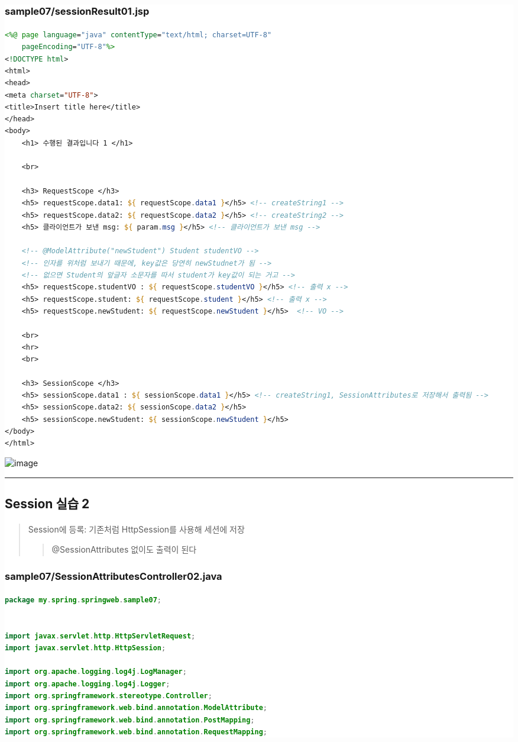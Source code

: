 ### sample07/sessionResult01.jsp
```jsp
<%@ page language="java" contentType="text/html; charset=UTF-8"
    pageEncoding="UTF-8"%>
<!DOCTYPE html>
<html>
<head>
<meta charset="UTF-8">
<title>Insert title here</title>
</head>
<body>
	<h1> 수행된 결과입니다 1 </h1>
	
	<br>
	
	<h3> RequestScope </h3>
	<h5> requestScope.data1: ${ requestScope.data1 }</h5> <!-- createString1 -->
	<h5> requestScope.data2: ${ requestScope.data2 }</h5> <!-- createString2 -->
	<h5> 클라이언트가 보낸 msg: ${ param.msg }</h5> <!-- 클라이언트가 보낸 msg -->
	
	<!-- @ModelAttribute("newStudent") Student studentVO -->
	<!-- 인자를 위처럼 보내기 때문에, key값은 당연히 newStudnet가 됨 -->
	<!-- 없으면 Student의 앞글자 소문자를 따서 student가 key값이 되는 거고 -->
	<h5> requestScope.studentVO : ${ requestScope.studentVO }</h5> <!-- 출력 x -->
	<h5> requestScope.student: ${ requestScope.student }</h5> <!-- 출력 x -->
	<h5> requestScope.newStudent: ${ requestScope.newStudent }</h5>  <!-- VO -->
	
	<br>
	<hr>
	<br>
	
	<h3> SessionScope </h3>
	<h5> sessionScope.data1 : ${ sessionScope.data1 }</h5> <!-- createString1, SessionAttributes로 저장해서 출력됨 -->
	<h5> sessionScope.data2: ${ sessionScope.data2 }</h5>
	<h5> sessionScope.newStudent: ${ sessionScope.newStudent }</h5> 
</body>
</html>
```

![image](https://user-images.githubusercontent.com/85447054/222051690-7e934825-ce59-4947-a8cf-3e71938c8464.png)


---

## Session 실습 2
> Session에 등록: 기존처럼 HttpSession를 사용해 세션에 저장
>> @SessionAttributes 없이도 출력이 된다

### sample07/SessionAttributesController02.java
```java
package my.spring.springweb.sample07;


import javax.servlet.http.HttpServletRequest;
import javax.servlet.http.HttpSession;

import org.apache.logging.log4j.LogManager;
import org.apache.logging.log4j.Logger;
import org.springframework.stereotype.Controller;
import org.springframework.web.bind.annotation.ModelAttribute;
import org.springframework.web.bind.annotation.PostMapping;
import org.springframework.web.bind.annotation.RequestMapping;
```